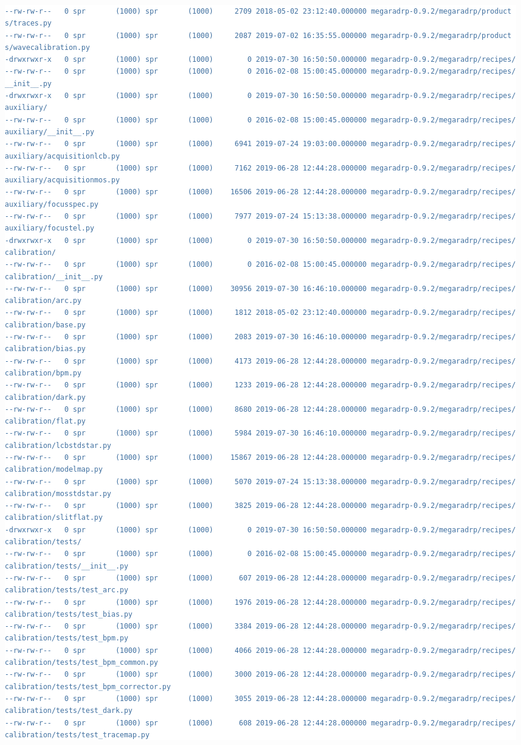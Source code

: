 ```diff
--rw-rw-r--   0 spr       (1000) spr       (1000)     2709 2018-05-02 23:12:40.000000 megaradrp-0.9.2/megaradrp/products/traces.py
--rw-rw-r--   0 spr       (1000) spr       (1000)     2087 2019-07-02 16:35:55.000000 megaradrp-0.9.2/megaradrp/products/wavecalibration.py
-drwxrwxr-x   0 spr       (1000) spr       (1000)        0 2019-07-30 16:50:50.000000 megaradrp-0.9.2/megaradrp/recipes/
--rw-rw-r--   0 spr       (1000) spr       (1000)        0 2016-02-08 15:00:45.000000 megaradrp-0.9.2/megaradrp/recipes/__init__.py
-drwxrwxr-x   0 spr       (1000) spr       (1000)        0 2019-07-30 16:50:50.000000 megaradrp-0.9.2/megaradrp/recipes/auxiliary/
--rw-rw-r--   0 spr       (1000) spr       (1000)        0 2016-02-08 15:00:45.000000 megaradrp-0.9.2/megaradrp/recipes/auxiliary/__init__.py
--rw-rw-r--   0 spr       (1000) spr       (1000)     6941 2019-07-24 19:03:00.000000 megaradrp-0.9.2/megaradrp/recipes/auxiliary/acquisitionlcb.py
--rw-rw-r--   0 spr       (1000) spr       (1000)     7162 2019-06-28 12:44:28.000000 megaradrp-0.9.2/megaradrp/recipes/auxiliary/acquisitionmos.py
--rw-rw-r--   0 spr       (1000) spr       (1000)    16506 2019-06-28 12:44:28.000000 megaradrp-0.9.2/megaradrp/recipes/auxiliary/focusspec.py
--rw-rw-r--   0 spr       (1000) spr       (1000)     7977 2019-07-24 15:13:38.000000 megaradrp-0.9.2/megaradrp/recipes/auxiliary/focustel.py
-drwxrwxr-x   0 spr       (1000) spr       (1000)        0 2019-07-30 16:50:50.000000 megaradrp-0.9.2/megaradrp/recipes/calibration/
--rw-rw-r--   0 spr       (1000) spr       (1000)        0 2016-02-08 15:00:45.000000 megaradrp-0.9.2/megaradrp/recipes/calibration/__init__.py
--rw-rw-r--   0 spr       (1000) spr       (1000)    30956 2019-07-30 16:46:10.000000 megaradrp-0.9.2/megaradrp/recipes/calibration/arc.py
--rw-rw-r--   0 spr       (1000) spr       (1000)     1812 2018-05-02 23:12:40.000000 megaradrp-0.9.2/megaradrp/recipes/calibration/base.py
--rw-rw-r--   0 spr       (1000) spr       (1000)     2083 2019-07-30 16:46:10.000000 megaradrp-0.9.2/megaradrp/recipes/calibration/bias.py
--rw-rw-r--   0 spr       (1000) spr       (1000)     4173 2019-06-28 12:44:28.000000 megaradrp-0.9.2/megaradrp/recipes/calibration/bpm.py
--rw-rw-r--   0 spr       (1000) spr       (1000)     1233 2019-06-28 12:44:28.000000 megaradrp-0.9.2/megaradrp/recipes/calibration/dark.py
--rw-rw-r--   0 spr       (1000) spr       (1000)     8680 2019-06-28 12:44:28.000000 megaradrp-0.9.2/megaradrp/recipes/calibration/flat.py
--rw-rw-r--   0 spr       (1000) spr       (1000)     5984 2019-07-30 16:46:10.000000 megaradrp-0.9.2/megaradrp/recipes/calibration/lcbstdstar.py
--rw-rw-r--   0 spr       (1000) spr       (1000)    15867 2019-06-28 12:44:28.000000 megaradrp-0.9.2/megaradrp/recipes/calibration/modelmap.py
--rw-rw-r--   0 spr       (1000) spr       (1000)     5070 2019-07-24 15:13:38.000000 megaradrp-0.9.2/megaradrp/recipes/calibration/mosstdstar.py
--rw-rw-r--   0 spr       (1000) spr       (1000)     3825 2019-06-28 12:44:28.000000 megaradrp-0.9.2/megaradrp/recipes/calibration/slitflat.py
-drwxrwxr-x   0 spr       (1000) spr       (1000)        0 2019-07-30 16:50:50.000000 megaradrp-0.9.2/megaradrp/recipes/calibration/tests/
--rw-rw-r--   0 spr       (1000) spr       (1000)        0 2016-02-08 15:00:45.000000 megaradrp-0.9.2/megaradrp/recipes/calibration/tests/__init__.py
--rw-rw-r--   0 spr       (1000) spr       (1000)      607 2019-06-28 12:44:28.000000 megaradrp-0.9.2/megaradrp/recipes/calibration/tests/test_arc.py
--rw-rw-r--   0 spr       (1000) spr       (1000)     1976 2019-06-28 12:44:28.000000 megaradrp-0.9.2/megaradrp/recipes/calibration/tests/test_bias.py
--rw-rw-r--   0 spr       (1000) spr       (1000)     3384 2019-06-28 12:44:28.000000 megaradrp-0.9.2/megaradrp/recipes/calibration/tests/test_bpm.py
--rw-rw-r--   0 spr       (1000) spr       (1000)     4066 2019-06-28 12:44:28.000000 megaradrp-0.9.2/megaradrp/recipes/calibration/tests/test_bpm_common.py
--rw-rw-r--   0 spr       (1000) spr       (1000)     3000 2019-06-28 12:44:28.000000 megaradrp-0.9.2/megaradrp/recipes/calibration/tests/test_bpm_corrector.py
--rw-rw-r--   0 spr       (1000) spr       (1000)     3055 2019-06-28 12:44:28.000000 megaradrp-0.9.2/megaradrp/recipes/calibration/tests/test_dark.py
--rw-rw-r--   0 spr       (1000) spr       (1000)      608 2019-06-28 12:44:28.000000 megaradrp-0.9.2/megaradrp/recipes/calibration/tests/test_tracemap.py
```